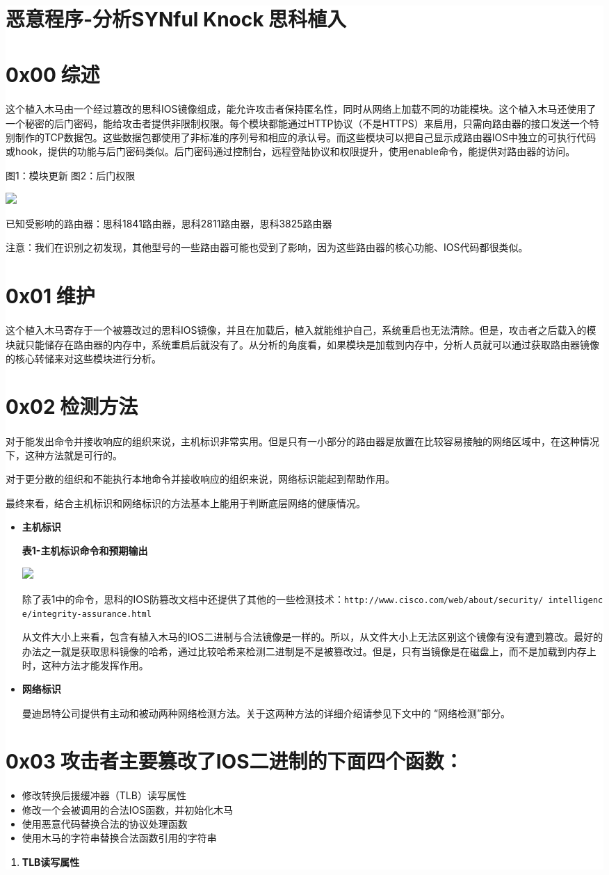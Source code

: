 # 恶意程序-分析SYNful Knock 思科植入

0x00 综述
=====

这个植入木马由一个经过篡改的思科IOS镜像组成，能允许攻击者保持匿名性，同时从网络上加载不同的功能模块。这个植入木马还使用了一个秘密的后门密码，能给攻击者提供非限制权限。每个模块都能通过HTTP协议（不是HTTPS）来启用，只需向路由器的接口发送一个特别制作的TCP数据包。这些数据包都使用了非标准的序列号和相应的承认号。而这些模块可以把自己显示成路由器IOS中独立的可执行代码或hook，提供的功能与后门密码类似。后门密码通过控制台，远程登陆协议和权限提升，使用enable命令，能提供对路由器的访问。

图1：模块更新 图2：后门权限

![](http://drops.javaweb.org/uploads/images/bb9aff982a94a9823ca3cf3cc4494383a3ddcfbd.jpg)

已知受影响的路由器：思科1841路由器，思科2811路由器，思科3825路由器

注意：我们在识别之初发现，其他型号的一些路由器可能也受到了影响，因为这些路由器的核心功能、IOS代码都很类似。

0x01 维护
=====

这个植入木马寄存于一个被篡改过的思科IOS镜像，并且在加载后，植入就能维护自己，系统重启也无法清除。但是，攻击者之后载入的模块就只能储存在路由器的内存中，系统重启后就没有了。从分析的角度看，如果模块是加载到内存中，分析人员就可以通过获取路由器镜像的核心转储来对这些模块进行分析。

0x02 检测方法
=====

对于能发出命令并接收响应的组织来说，主机标识非常实用。但是只有一小部分的路由器是放置在比较容易接触的网络区域中，在这种情况下，这种方法就是可行的。

对于更分散的组织和不能执行本地命令并接收响应的组织来说，网络标识能起到帮助作用。

最终来看，结合主机标识和网络标识的方法基本上能用于判断底层网络的健康情况。

*   **主机标识**
    
    **表1-主机标识命令和预期输出**
    
    ![](http://drops.javaweb.org/uploads/images/476275eb87679bf9e3e56c576756693bd963a17c.jpg)
    
    除了表1中的命令，思科的IOS防篡改文档中还提供了其他的一些检测技术：`http://www.cisco.com/web/about/security/ intelligence/integrity-assurance.html`
    
    从文件大小上来看，包含有植入木马的IOS二进制与合法镜像是一样的。所以，从文件大小上无法区别这个镜像有没有遭到篡改。最好的办法之一就是获取思科镜像的哈希，通过比较哈希来检测二进制是不是被篡改过。但是，只有当镜像是在磁盘上，而不是加载到内存上时，这种方法才能发挥作用。
    
*   **网络标识**
    
    曼迪昂特公司提供有主动和被动两种网络检测方法。关于这两种方法的详细介绍请参见下文中的 “网络检测”部分。
    

0x03 攻击者主要篡改了IOS二进制的下面四个函数：
===========================

*   修改转换后援缓冲器（TLB）读写属性
*   修改一个会被调用的合法IOS函数，并初始化木马
*   使用恶意代码替换合法的协议处理函数
*   使用木马的字符串替换合法函数引用的字符串

1.  **TLB读写属性**
    